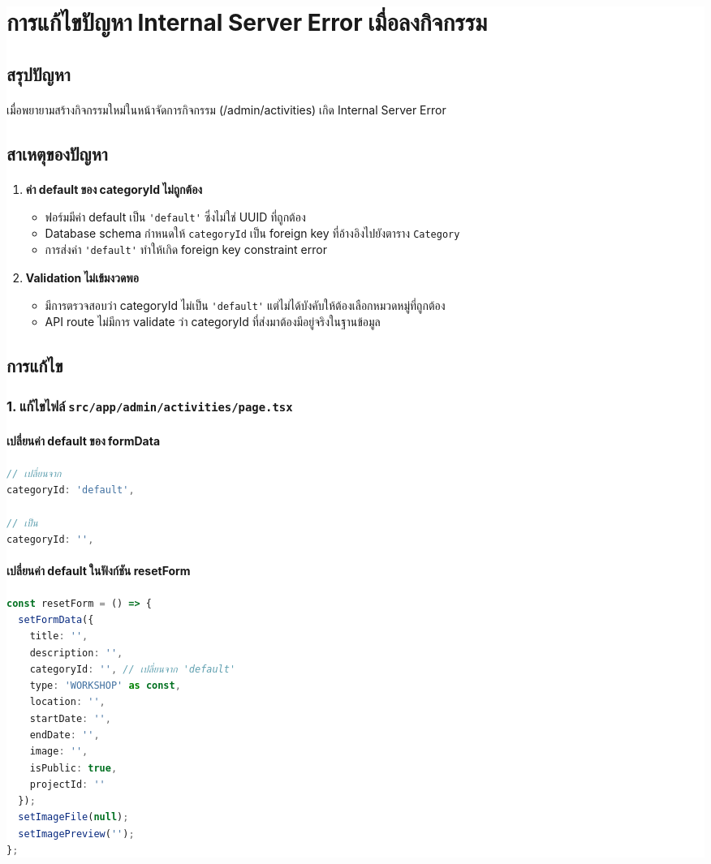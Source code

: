 # การแก้ไขปัญหา Internal Server Error เมื่อลงกิจกรรม

## สรุปปัญหา
เมื่อพยายามสร้างกิจกรรมใหม่ในหน้าจัดการกิจกรรม (/admin/activities) เกิด Internal Server Error

## สาเหตุของปัญหา

1. **ค่า default ของ categoryId ไม่ถูกต้อง**
   - ฟอร์มมีค่า default เป็น `'default'` ซึ่งไม่ใช่ UUID ที่ถูกต้อง
   - Database schema กำหนดให้ `categoryId` เป็น foreign key ที่อ้างอิงไปยังตาราง `Category`
   - การส่งค่า `'default'` ทำให้เกิด foreign key constraint error

2. **Validation ไม่เข้มงวดพอ**
   - มีการตรวจสอบว่า categoryId ไม่เป็น `'default'` แต่ไม่ได้บังคับให้ต้องเลือกหมวดหมู่ที่ถูกต้อง
   - API route ไม่มีการ validate ว่า categoryId ที่ส่งมาต้องมีอยู่จริงในฐานข้อมูล

## การแก้ไข

### 1. แก้ไขไฟล์ `src/app/admin/activities/page.tsx`

#### เปลี่ยนค่า default ของ formData
```typescript
// เปลี่ยนจาก
categoryId: 'default',

// เป็น
categoryId: '',
```

#### เปลี่ยนค่า default ในฟังก์ชัน resetForm
```typescript
const resetForm = () => {
  setFormData({
    title: '',
    description: '',
    categoryId: '', // เปลี่ยนจาก 'default'
    type: 'WORKSHOP' as const,
    location: '',
    startDate: '',
    endDate: '',
    image: '',
    isPublic: true,
    projectId: ''
  });
  setImageFile(null);
  setImagePreview('');
};
```
